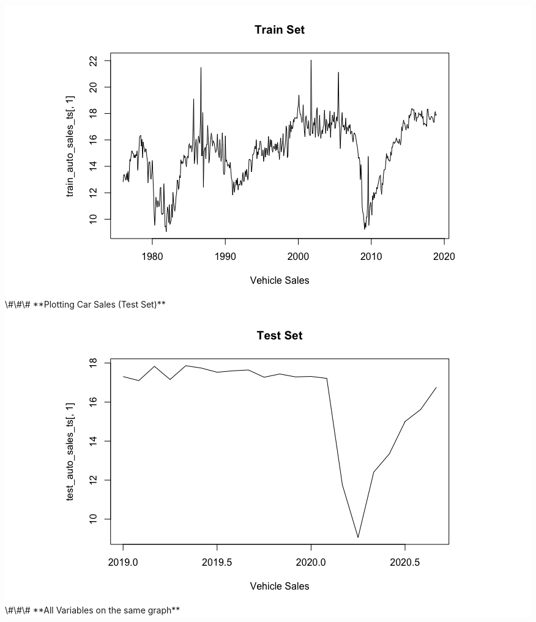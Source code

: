 <img src="CarSales_Project_files/figure-gfm/unnamed-chunk-3-1.png" style="display: block; margin: auto;" />
\#\#\# **Plotting Car Sales (Test
Set)**

<img src="CarSales_Project_files/figure-gfm/unnamed-chunk-4-1.png" style="display: block; margin: auto;" />
\#\#\# **All Variables on the same
graph**
